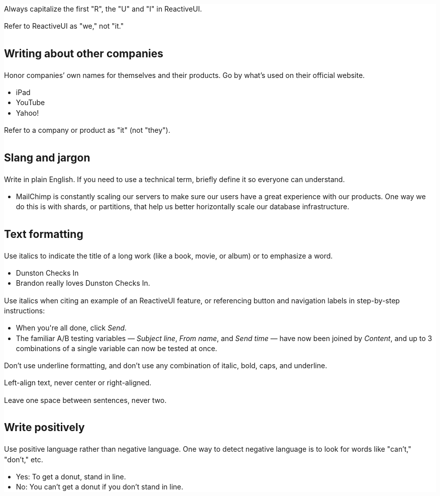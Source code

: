 Always capitalize the first "R", the "U" and "I" in ReactiveUI.

Refer to ReactiveUI as "we," not "it."

## Writing about other companies

Honor companies’ own names for themselves and their products. Go by what’s used on their official website.

* iPad
* YouTube
* Yahoo!

Refer to a company or product as "it" (not "they").

## Slang and jargon

Write in plain English. If you need to use a technical term, briefly define it so everyone can understand.

* MailChimp is constantly scaling our servers to make sure our users have a great experience with our products. One way we do this is with shards, or partitions, that help us better horizontally scale our database infrastructure.

## Text formatting

Use italics to indicate the title of a long work (like a book, movie, or album) or to emphasize a word.

* Dunston Checks In
* Brandon really loves Dunston Checks In.

Use italics when citing an example of an ReactiveUI feature, or referencing button and navigation labels in step-by-step instructions:

* When you're all done, click _Send_.
* The familiar A/B testing variables — _Subject line_, _From name_, and _Send time_ — have now been joined by _Content_, and up to 3 combinations of a single variable can now be tested at once.

Don’t use underline formatting, and don’t use any combination of italic, bold, caps, and underline.

Left-align text, never center or right-aligned.

Leave one space between sentences, never two.

## Write positively

Use positive language rather than negative language. One way to detect negative language is to look for words like "can’t," "don’t," etc.

* Yes: To get a donut, stand in line.
* No: You can’t get a donut if you don’t stand in line.
